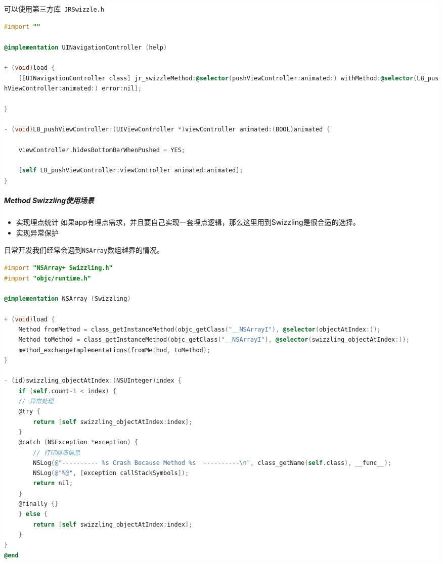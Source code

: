 


可以使用第三方库` JRSwizzle.h`
```objective-c
#import ""

@implementation UINavigationController (help)

+ (void)load {
    [[UINavigationController class] jr_swizzleMethod:@selector(pushViewController:animated:) withMethod:@selector(LB_pushViewController:animated:) error:nil];

}

- (void)LB_pushViewController:(UIViewController *)viewController animated:(BOOL)animated {

    viewController.hidesBottomBarWhenPushed = YES;

    [self LB_pushViewController:viewController animated:animated];
}
```





##### Method Swizzling使用场景

- 实现埋点统计
如果app有埋点需求，并且要自己实现一套埋点逻辑，那么这里用到Swizzling是很合适的选择。
- 实现异常保护

日常开发我们经常会遇到`NSArray`数组越界的情况。

```objective-c
#import "NSArray+ Swizzling.h"
#import "objc/runtime.h"

@implementation NSArray (Swizzling)

+ (void)load {
    Method fromMethod = class_getInstanceMethod(objc_getClass("__NSArrayI"), @selector(objectAtIndex:));
    Method toMethod = class_getInstanceMethod(objc_getClass("__NSArrayI"), @selector(swizzling_objectAtIndex:));
    method_exchangeImplementations(fromMethod, toMethod);
}

- (id)swizzling_objectAtIndex:(NSUInteger)index {
    if (self.count-1 < index) {
    // 异常处理
    @try {
        return [self swizzling_objectAtIndex:index];
    }
    @catch (NSException *exception) {
        // 打印崩溃信息
        NSLog(@"---------- %s Crash Because Method %s  ----------\n", class_getName(self.class), __func__);
        NSLog(@"%@", [exception callStackSymbols]);
        return nil;
    }
    @finally {}
    } else {
        return [self swizzling_objectAtIndex:index];
    }
}
@end
```

[^_^]: {% asset_img 1.png 图片说明 %}